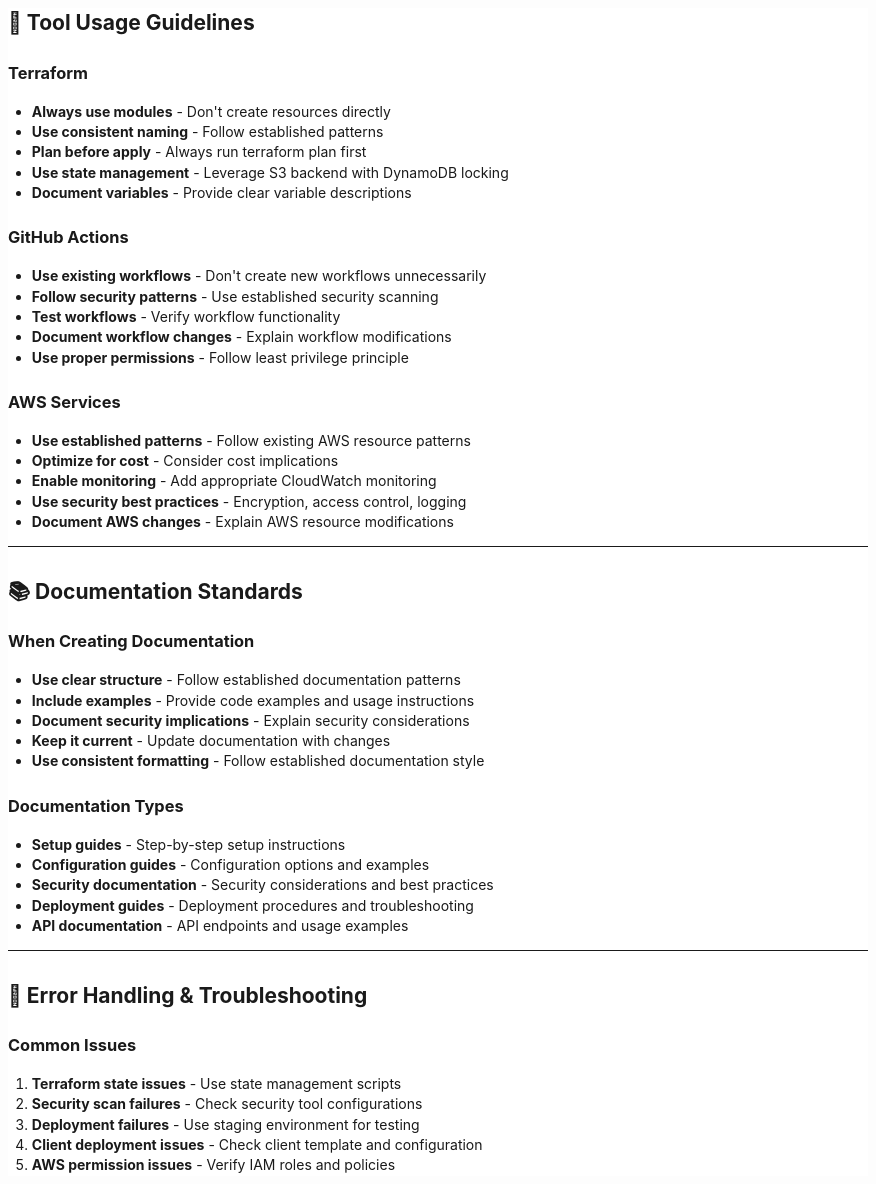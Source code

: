 
## 🔧 **Tool Usage Guidelines**

### **Terraform**
- **Always use modules** - Don't create resources directly
- **Use consistent naming** - Follow established patterns
- **Plan before apply** - Always run terraform plan first
- **Use state management** - Leverage S3 backend with DynamoDB locking
- **Document variables** - Provide clear variable descriptions

### **GitHub Actions**
- **Use existing workflows** - Don't create new workflows unnecessarily
- **Follow security patterns** - Use established security scanning
- **Test workflows** - Verify workflow functionality
- **Document workflow changes** - Explain workflow modifications
- **Use proper permissions** - Follow least privilege principle

### **AWS Services**
- **Use established patterns** - Follow existing AWS resource patterns
- **Optimize for cost** - Consider cost implications
- **Enable monitoring** - Add appropriate CloudWatch monitoring
- **Use security best practices** - Encryption, access control, logging
- **Document AWS changes** - Explain AWS resource modifications

---

## 📚 **Documentation Standards**

### **When Creating Documentation**
- **Use clear structure** - Follow established documentation patterns
- **Include examples** - Provide code examples and usage instructions
- **Document security implications** - Explain security considerations
- **Keep it current** - Update documentation with changes
- **Use consistent formatting** - Follow established documentation style

### **Documentation Types**
- **Setup guides** - Step-by-step setup instructions
- **Configuration guides** - Configuration options and examples
- **Security documentation** - Security considerations and best practices
- **Deployment guides** - Deployment procedures and troubleshooting
- **API documentation** - API endpoints and usage examples

---

## 🚨 **Error Handling & Troubleshooting**

### **Common Issues**
1. **Terraform state issues** - Use state management scripts
2. **Security scan failures** - Check security tool configurations
3. **Deployment failures** - Use staging environment for testing
4. **Client deployment issues** - Check client template and configuration
5. **AWS permission issues** - Verify IAM roles and policies

